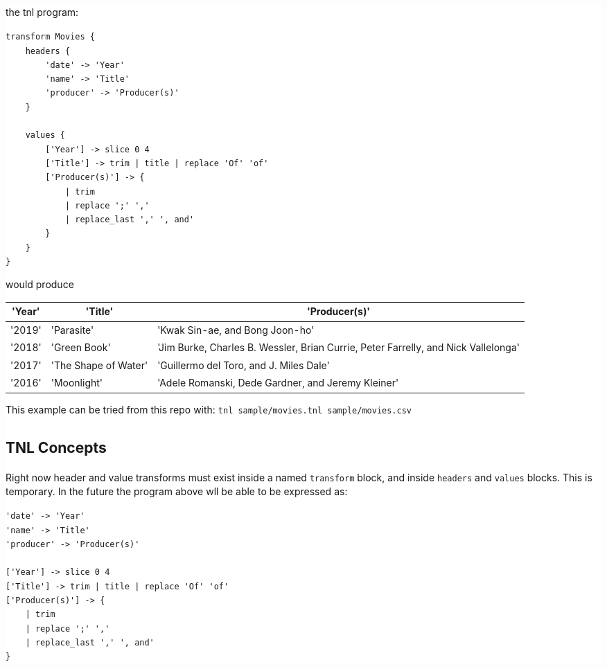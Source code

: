 the tnl program:

```
transform Movies {
    headers {
        'date' -> 'Year'
        'name' -> 'Title'
        'producer' -> 'Producer(s)'
    }

    values {
        ['Year'] -> slice 0 4
        ['Title'] -> trim | title | replace 'Of' 'of'
        ['Producer(s)'] -> {
            | trim
            | replace ';' ','
            | replace_last ',' ', and'
        }
    }
}
```

would produce

| 'Year' | 'Title'              | 'Producer(s)'                                                                      |
| ------ | -------------------- | ---------------------------------------------------------------------------------- |
| '2019' | 'Parasite'           | 'Kwak Sin-ae, and Bong Joon-ho'                                                    |
| '2018' | 'Green Book'         | 'Jim Burke, Charles B. Wessler, Brian Currie, Peter Farrelly, and Nick Vallelonga' |
| '2017' | 'The Shape of Water' | 'Guillermo del Toro, and J. Miles Dale'                                            |
| '2016' | 'Moonlight'          | 'Adele Romanski, Dede Gardner, and Jeremy Kleiner'                                 |

This example can be tried from this repo with: `tnl sample/movies.tnl sample/movies.csv`

## TNL Concepts
Right now header and value transforms must exist inside a named `transform`
block, and inside `headers` and `values` blocks. This is temporary. In the
future the program above wll be able to be expressed as:
```
'date' -> 'Year'
'name' -> 'Title'
'producer' -> 'Producer(s)'

['Year'] -> slice 0 4
['Title'] -> trim | title | replace 'Of' 'of'
['Producer(s)'] -> {
    | trim
    | replace ';' ','
    | replace_last ',' ', and'
}
```
